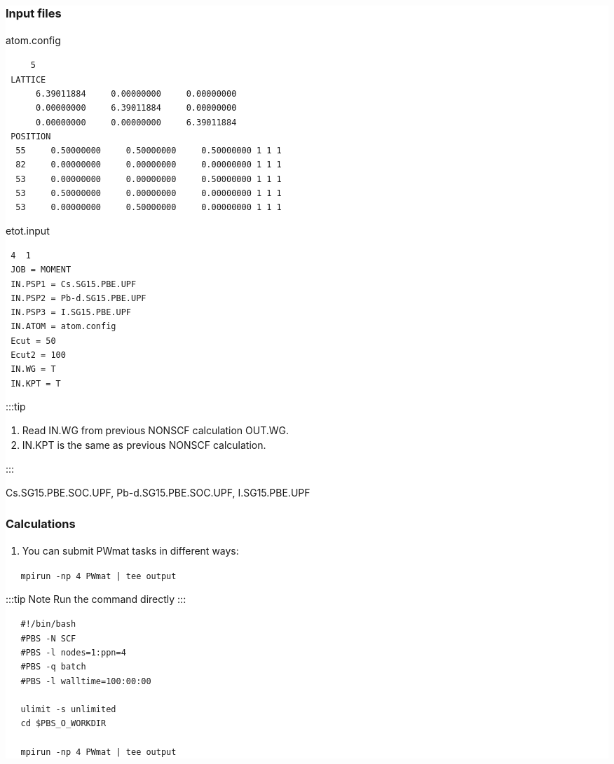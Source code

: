 ### Input files

atom.config

```dotnetcli
     5
 LATTICE
      6.39011884     0.00000000     0.00000000
      0.00000000     6.39011884     0.00000000
      0.00000000     0.00000000     6.39011884
 POSITION
  55     0.50000000     0.50000000     0.50000000 1 1 1
  82     0.00000000     0.00000000     0.00000000 1 1 1
  53     0.00000000     0.00000000     0.50000000 1 1 1
  53     0.50000000     0.00000000     0.00000000 1 1 1
  53     0.00000000     0.50000000     0.00000000 1 1 1

```

etot.input

```dotnetcli
 4  1
 JOB = MOMENT
 IN.PSP1 = Cs.SG15.PBE.UPF
 IN.PSP2 = Pb-d.SG15.PBE.UPF
 IN.PSP3 = I.SG15.PBE.UPF
 IN.ATOM = atom.config
 Ecut = 50
 Ecut2 = 100
 IN.WG = T
 IN.KPT = T
```

:::tip

1. Read IN.WG from previous NONSCF calculation OUT.WG.
2. IN.KPT is the same as previous NONSCF calculation.

:::

Cs.SG15.PBE.SOC.UPF, Pb-d.SG15.PBE.SOC.UPF, I.SG15.PBE.UPF

### Calculations

1. You can submit PWmat tasks in different ways:

```dotnetcli
   mpirun -np 4 PWmat | tee output
```

:::tip Note
Run the command directly
:::

```dotnetcli
   #!/bin/bash
   #PBS -N SCF
   #PBS -l nodes=1:ppn=4
   #PBS -q batch
   #PBS -l walltime=100:00:00

   ulimit -s unlimited
   cd $PBS_O_WORKDIR

   mpirun -np 4 PWmat | tee output
```
